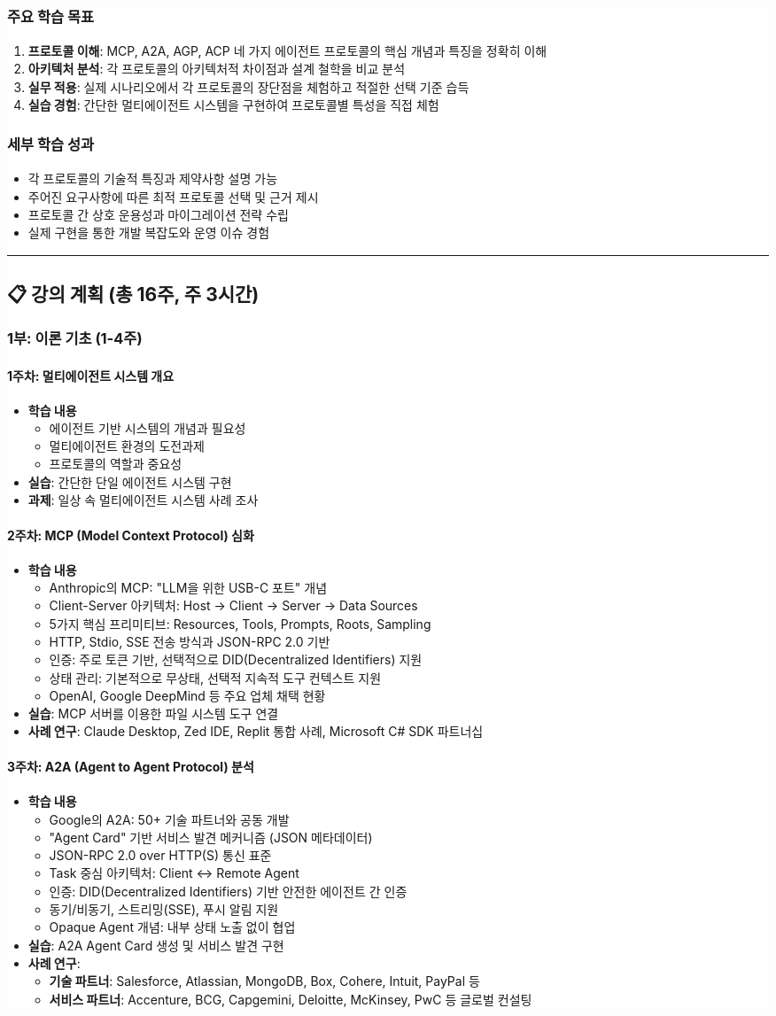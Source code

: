 ### 주요 학습 목표
1. **프로토콜 이해**: MCP, A2A, AGP, ACP 네 가지 에이전트 프로토콜의 핵심 개념과 특징을 정확히 이해
2. **아키텍처 분석**: 각 프로토콜의 아키텍처적 차이점과 설계 철학을 비교 분석
3. **실무 적용**: 실제 시나리오에서 각 프로토콜의 장단점을 체험하고 적절한 선택 기준 습득
4. **실습 경험**: 간단한 멀티에이전트 시스템을 구현하여 프로토콜별 특성을 직접 체험

### 세부 학습 성과
- 각 프로토콜의 기술적 특징과 제약사항 설명 가능
- 주어진 요구사항에 따른 최적 프로토콜 선택 및 근거 제시
- 프로토콜 간 상호 운용성과 마이그레이션 전략 수립
- 실제 구현을 통한 개발 복잡도와 운영 이슈 경험

---

## 📋 강의 계획 (총 16주, 주 3시간)

### **1부: 이론 기초 (1-4주)**

#### **1주차: 멀티에이전트 시스템 개요**
- **학습 내용**
  - 에이전트 기반 시스템의 개념과 필요성
  - 멀티에이전트 환경의 도전과제
  - 프로토콜의 역할과 중요성
- **실습**: 간단한 단일 에이전트 시스템 구현
- **과제**: 일상 속 멀티에이전트 시스템 사례 조사

#### **2주차: MCP (Model Context Protocol) 심화**
- **학습 내용**
  - Anthropic의 MCP: "LLM을 위한 USB-C 포트" 개념
  - Client-Server 아키텍처: Host → Client → Server → Data Sources
  - 5가지 핵심 프리미티브: Resources, Tools, Prompts, Roots, Sampling
  - HTTP, Stdio, SSE 전송 방식과 JSON-RPC 2.0 기반
  - 인증: 주로 토큰 기반, 선택적으로 DID(Decentralized Identifiers) 지원
  - 상태 관리: 기본적으로 무상태, 선택적 지속적 도구 컨텍스트 지원
  - OpenAI, Google DeepMind 등 주요 업체 채택 현황
- **실습**: MCP 서버를 이용한 파일 시스템 도구 연결
- **사례 연구**: Claude Desktop, Zed IDE, Replit 통합 사례, Microsoft C# SDK 파트너십

#### **3주차: A2A (Agent to Agent Protocol) 분석**
- **학습 내용**
  - Google의 A2A: 50+ 기술 파트너와 공동 개발
  - "Agent Card" 기반 서비스 발견 메커니즘 (JSON 메타데이터)
  - JSON-RPC 2.0 over HTTP(S) 통신 표준
  - Task 중심 아키텍처: Client ↔ Remote Agent
  - 인증: DID(Decentralized Identifiers) 기반 안전한 에이전트 간 인증
  - 동기/비동기, 스트리밍(SSE), 푸시 알림 지원
  - Opaque Agent 개념: 내부 상태 노출 없이 협업
- **실습**: A2A Agent Card 생성 및 서비스 발견 구현
- **사례 연구**: 
  - **기술 파트너**: Salesforce, Atlassian, MongoDB, Box, Cohere, Intuit, PayPal 등
  - **서비스 파트너**: Accenture, BCG, Capgemini, Deloitte, McKinsey, PwC 등 글로벌 컨설팅
